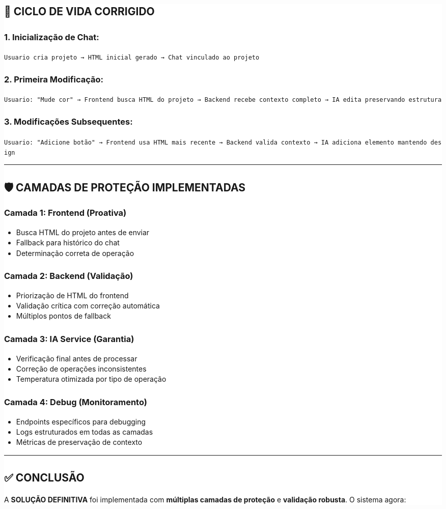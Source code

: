 
## 🔄 **CICLO DE VIDA CORRIGIDO**

### **1. Inicialização de Chat:**
```
Usuario cria projeto → HTML inicial gerado → Chat vinculado ao projeto
```

### **2. Primeira Modificação:**
```
Usuario: "Mude cor" → Frontend busca HTML do projeto → Backend recebe contexto completo → IA edita preservando estrutura
```

### **3. Modificações Subsequentes:**
```
Usuario: "Adicione botão" → Frontend usa HTML mais recente → Backend valida contexto → IA adiciona elemento mantendo design
```

---

## 🛡️ **CAMADAS DE PROTEÇÃO IMPLEMENTADAS**

### **Camada 1: Frontend (Proativa)**
- Busca HTML do projeto antes de enviar
- Fallback para histórico do chat
- Determinação correta de operação

### **Camada 2: Backend (Validação)**
- Priorização de HTML do frontend  
- Validação crítica com correção automática
- Múltiplos pontos de fallback

### **Camada 3: IA Service (Garantia)**
- Verificação final antes de processar
- Correção de operações inconsistentes
- Temperatura otimizada por tipo de operação

### **Camada 4: Debug (Monitoramento)**
- Endpoints específicos para debugging
- Logs estruturados em todas as camadas
- Métricas de preservação de contexto

---

## ✅ **CONCLUSÃO**

A **SOLUÇÃO DEFINITIVA** foi implementada com **múltiplas camadas de proteção** e **validação robusta**. O sistema agora:
